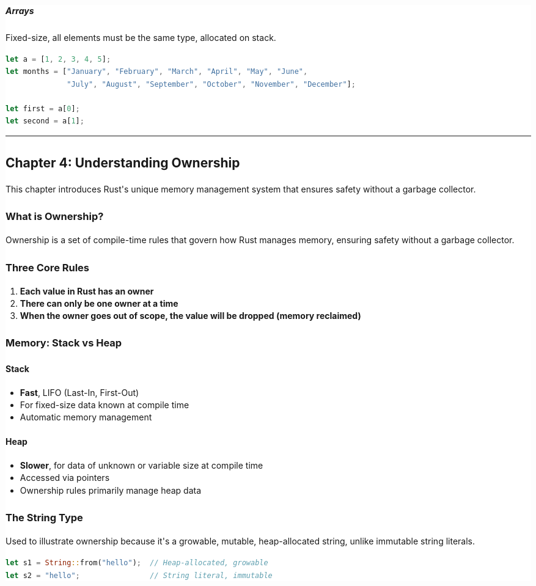 ##### Arrays

Fixed-size, all elements must be the same type, allocated on stack.

```rust
let a = [1, 2, 3, 4, 5];
let months = ["January", "February", "March", "April", "May", "June",
              "July", "August", "September", "October", "November", "December"];

let first = a[0];
let second = a[1];
```

---

## Chapter 4: Understanding Ownership

This chapter introduces Rust's unique memory management system that ensures safety without a garbage collector.

### What is Ownership?

Ownership is a set of compile-time rules that govern how Rust manages memory, ensuring safety without a garbage collector.

### Three Core Rules

1. **Each value in Rust has an owner**
2. **There can only be one owner at a time**
3. **When the owner goes out of scope, the value will be dropped (memory reclaimed)**

### Memory: Stack vs Heap

#### Stack

- **Fast**, LIFO (Last-In, First-Out)
- For fixed-size data known at compile time
- Automatic memory management

#### Heap

- **Slower**, for data of unknown or variable size at compile time
- Accessed via pointers
- Ownership rules primarily manage heap data

### The String Type

Used to illustrate ownership because it's a growable, mutable, heap-allocated string, unlike immutable string literals.

```rust
let s1 = String::from("hello");  // Heap-allocated, growable
let s2 = "hello";                // String literal, immutable
```
